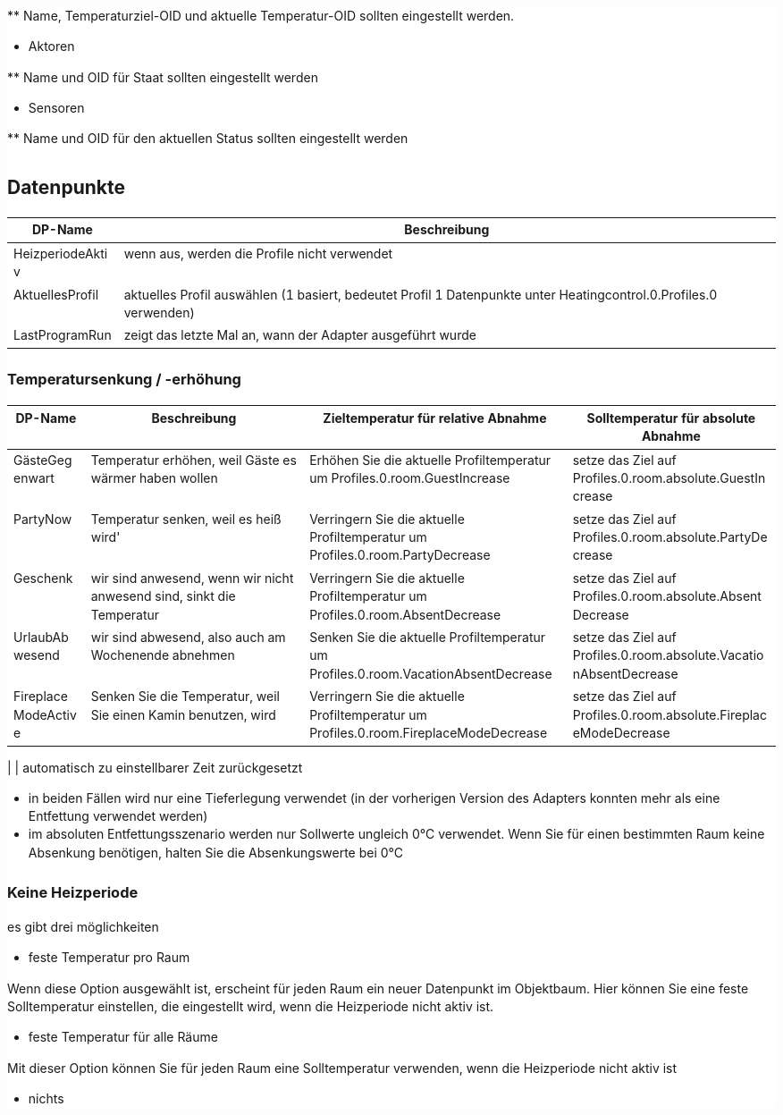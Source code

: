 ** Name, Temperaturziel-OID und aktuelle Temperatur-OID sollten eingestellt werden.

* Aktoren

** Name und OID für Staat sollten eingestellt werden

* Sensoren

** Name und OID für den aktuellen Status sollten eingestellt werden

## Datenpunkte
| DP-Name | Beschreibung |
|---------------------|-----------------------------------------------------------------------------------------------------|
| HeizperiodeAktiv | wenn aus, werden die Profile nicht verwendet |
| AktuellesProfil | aktuelles Profil auswählen (1 basiert, bedeutet Profil 1 Datenpunkte unter Heatingcontrol.0.Profiles.0 verwenden) |
| LastProgramRun | zeigt das letzte Mal an, wann der Adapter ausgeführt wurde |

### Temperatursenkung / -erhöhung
| DP-Name | Beschreibung | Zieltemperatur für relative Abnahme | Solltemperatur für absolute Abnahme |
|---------------------|------------------------------------------------------------|--------------------------------------------------------------------------------|---------------------------------------------------------------|
| GästeGegenwart | Temperatur erhöhen, weil Gäste es wärmer haben wollen | Erhöhen Sie die aktuelle Profiltemperatur um Profiles.0.room.GuestIncrease | setze das Ziel auf Profiles.0.room.absolute.GuestIncrease |
| PartyNow | Temperatur senken, weil es heiß wird' | Verringern Sie die aktuelle Profiltemperatur um Profiles.0.room.PartyDecrease | setze das Ziel auf Profiles.0.room.absolute.PartyDecrease |
| Geschenk | wir sind anwesend, wenn wir nicht anwesend sind, sinkt die Temperatur | Verringern Sie die aktuelle Profiltemperatur um Profiles.0.room.AbsentDecrease | setze das Ziel auf Profiles.0.room.absolute.AbsentDecrease |
| UrlaubAbwesend | wir sind abwesend, also auch am Wochenende abnehmen | Senken Sie die aktuelle Profiltemperatur um Profiles.0.room.VacationAbsentDecrease | setze das Ziel auf Profiles.0.room.absolute.VacationAbsentDecrease |
| FireplaceModeActive | Senken Sie die Temperatur, weil Sie einen Kamin benutzen, wird | Verringern Sie die aktuelle Profiltemperatur um Profiles.0.room.FireplaceModeDecrease | setze das Ziel auf Profiles.0.room.absolute.FireplaceModeDecrease |

| | automatisch zu einstellbarer Zeit zurückgesetzt

* in beiden Fällen wird nur eine Tieferlegung verwendet (in der vorherigen Version des Adapters konnten mehr als eine Entfettung verwendet werden)
* im absoluten Entfettungsszenario werden nur Sollwerte ungleich 0°C verwendet. Wenn Sie für einen bestimmten Raum keine Absenkung benötigen, halten Sie die Absenkungswerte bei 0°C

### Keine Heizperiode
es gibt drei möglichkeiten

* feste Temperatur pro Raum

Wenn diese Option ausgewählt ist, erscheint für jeden Raum ein neuer Datenpunkt im Objektbaum. Hier können Sie eine feste Solltemperatur einstellen, die eingestellt wird, wenn die Heizperiode nicht aktiv ist.

* feste Temperatur für alle Räume

Mit dieser Option können Sie für jeden Raum eine Solltemperatur verwenden, wenn die Heizperiode nicht aktiv ist

* nichts
